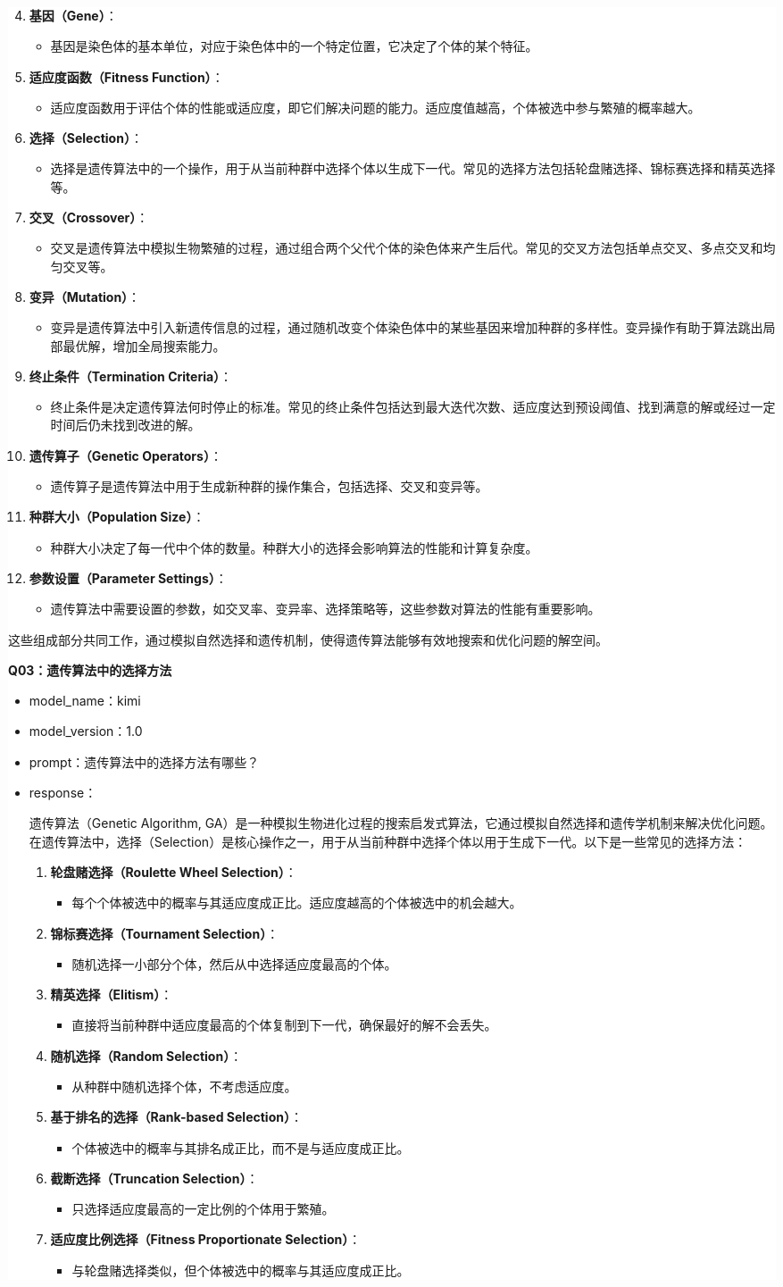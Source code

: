   4. **基因（Gene）**：
     - 基因是染色体的基本单位，对应于染色体中的一个特定位置，它决定了个体的某个特征。

  5. **适应度函数（Fitness Function）**：
     - 适应度函数用于评估个体的性能或适应度，即它们解决问题的能力。适应度值越高，个体被选中参与繁殖的概率越大。

  6. **选择（Selection）**：
     - 选择是遗传算法中的一个操作，用于从当前种群中选择个体以生成下一代。常见的选择方法包括轮盘赌选择、锦标赛选择和精英选择等。

  7. **交叉（Crossover）**：
     - 交叉是遗传算法中模拟生物繁殖的过程，通过组合两个父代个体的染色体来产生后代。常见的交叉方法包括单点交叉、多点交叉和均匀交叉等。

  8. **变异（Mutation）**：
     - 变异是遗传算法中引入新遗传信息的过程，通过随机改变个体染色体中的某些基因来增加种群的多样性。变异操作有助于算法跳出局部最优解，增加全局搜索能力。

  9. **终止条件（Termination Criteria）**：
     - 终止条件是决定遗传算法何时停止的标准。常见的终止条件包括达到最大迭代次数、适应度达到预设阈值、找到满意的解或经过一定时间后仍未找到改进的解。

  10. **遗传算子（Genetic Operators）**：
      - 遗传算子是遗传算法中用于生成新种群的操作集合，包括选择、交叉和变异等。

  11. **种群大小（Population Size）**：
      - 种群大小决定了每一代中个体的数量。种群大小的选择会影响算法的性能和计算复杂度。

  12. **参数设置（Parameter Settings）**：
      - 遗传算法中需要设置的参数，如交叉率、变异率、选择策略等，这些参数对算法的性能有重要影响。

  这些组成部分共同工作，通过模拟自然选择和遗传机制，使得遗传算法能够有效地搜索和优化问题的解空间。

**Q03：遗传算法中的选择方法**

- model_name：kimi

- model_version：1.0

- prompt：遗传算法中的选择方法有哪些？

- response：

  遗传算法（Genetic Algorithm, GA）是一种模拟生物进化过程的搜索启发式算法，它通过模拟自然选择和遗传学机制来解决优化问题。在遗传算法中，选择（Selection）是核心操作之一，用于从当前种群中选择个体以用于生成下一代。以下是一些常见的选择方法：

  1. **轮盘赌选择（Roulette Wheel Selection）**：
     - 每个个体被选中的概率与其适应度成正比。适应度越高的个体被选中的机会越大。

  2. **锦标赛选择（Tournament Selection）**：
     - 随机选择一小部分个体，然后从中选择适应度最高的个体。

  3. **精英选择（Elitism）**：
     - 直接将当前种群中适应度最高的个体复制到下一代，确保最好的解不会丢失。

  4. **随机选择（Random Selection）**：
     - 从种群中随机选择个体，不考虑适应度。

  5. **基于排名的选择（Rank-based Selection）**：
     - 个体被选中的概率与其排名成正比，而不是与适应度成正比。

  6. **截断选择（Truncation Selection）**：
     - 只选择适应度最高的一定比例的个体用于繁殖。

  7. **适应度比例选择（Fitness Proportionate Selection）**：
     - 与轮盘赌选择类似，但个体被选中的概率与其适应度成正比。
